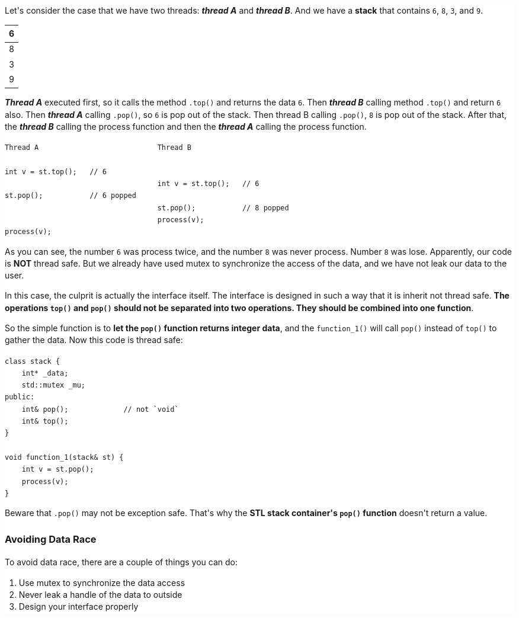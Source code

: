 Let's consider the case that we have two threads: ***thread A*** and ***thread B***. And we have a **stack** that contains `6`, `8`, `3`, and `9`.

| 6 |
| - |
| 8 |
| 3 |
| 9 |

***Thread A*** executed first, so it calls the method `.top()` and returns the data `6`. Then ***thread B*** calling method `.top()` and return `6` also. Then ***thread A*** calling `.pop()`, so `6` is pop out of the stack. Then thread B calling `.pop()`, `8` is pop out of the stack. After that, the ***thread B*** calling the process function and then the ***thread A*** calling the process function.
```
Thread A                            Thread B

int v = st.top();   // 6
                                    int v = st.top();   // 6
st.pop();           // 6 popped
                                    st.pop();           // 8 popped
                                    process(v);
process(v);
```
As you can see, the number `6` was process twice, and the number `8` was never process. Number `8` was lose. Apparently, our code is **NOT** thread safe. But we already have used mutex to synchronize the access of the data, and we have not leak our data to the user.

In this case, the culprit is actually the interface itself. The interface is designed in such a way that it is inherit not thread safe. **The operations `top()` and `pop()` should not be separated into two operations. They should be combined into one function**.

So the simple function is to **let the `pop()` function returns integer data**, and the `function_1()` will call `pop()` instead of `top()` to gather the data. Now this code is thread safe:
```
class stack {
    int* _data;
    std::mutex _mu;
public:
    int& pop();             // not `void`
    int& top();
}

void function_1(stack& st) {
    int v = st.pop();
    process(v);
}
```

Beware that `.pop()` may not be exception safe. That's why the **STL stack container's `pop()` function** doesn't return a value.


### Avoiding Data Race
To avoid data race, there are a couple of things you can do:

1. Use mutex to synchronize the data access
2. Never leak a handle of the data to outside
3. Design your interface properly
